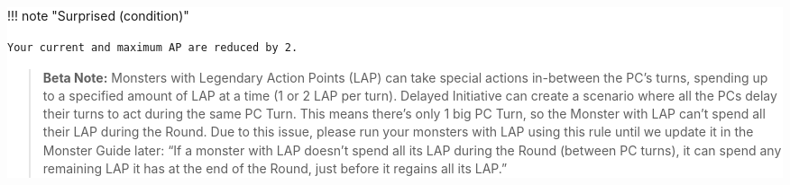 !!! note "Surprised (condition)"

    Your current and maximum AP are reduced by 2.

> **Beta Note:** Monsters with Legendary Action Points (LAP)
can take special actions in-between the PC’s turns, spending
up to a specified amount of LAP at a time (1 or 2 LAP per
turn). Delayed Initiative can create a scenario where all the
PCs delay their turns to act during the same PC Turn. This
means there’s only 1 big PC Turn, so the Monster with LAP
can’t spend all their LAP during the Round. Due to this issue,
please run your monsters with LAP using this rule until we
update it in the Monster Guide later: “If a monster with LAP
doesn’t spend all its LAP during the Round (between PC
turns), it can spend any remaining LAP it has at the end of the
Round, just before it regains all its LAP.”